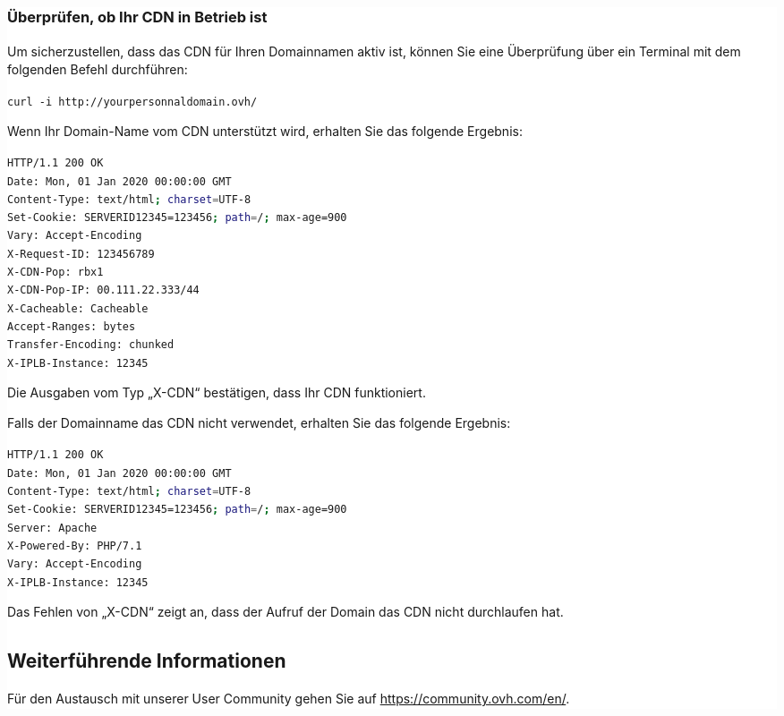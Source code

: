 
### Überprüfen, ob Ihr CDN in Betrieb ist

Um sicherzustellen, dass das CDN für Ihren Domainnamen aktiv ist, können Sie eine Überprüfung über ein Terminal mit dem folgenden Befehl durchführen:

```
curl -i http://yourpersonnaldomain.ovh/
```

Wenn Ihr Domain-Name vom CDN unterstützt wird, erhalten Sie das folgende Ergebnis:

```sh
HTTP/1.1 200 OK
Date: Mon, 01 Jan 2020 00:00:00 GMT
Content-Type: text/html; charset=UTF-8
Set-Cookie: SERVERID12345=123456; path=/; max-age=900
Vary: Accept-Encoding
X-Request-ID: 123456789
X-CDN-Pop: rbx1
X-CDN-Pop-IP: 00.111.22.333/44
X-Cacheable: Cacheable
Accept-Ranges: bytes
Transfer-Encoding: chunked
X-IPLB-Instance: 12345
```
Die Ausgaben vom Typ „X-CDN“ bestätigen, dass Ihr CDN funktioniert.

Falls der Domainname das CDN nicht verwendet, erhalten Sie das folgende Ergebnis:

```sh
HTTP/1.1 200 OK
Date: Mon, 01 Jan 2020 00:00:00 GMT
Content-Type: text/html; charset=UTF-8
Set-Cookie: SERVERID12345=123456; path=/; max-age=900
Server: Apache
X-Powered-By: PHP/7.1
Vary: Accept-Encoding
X-IPLB-Instance: 12345
```

Das Fehlen von „X-CDN“ zeigt an, dass der Aufruf der Domain das CDN nicht durchlaufen hat.

## Weiterführende Informationen

Für den Austausch mit unserer User Community gehen Sie auf <https://community.ovh.com/en/>.
